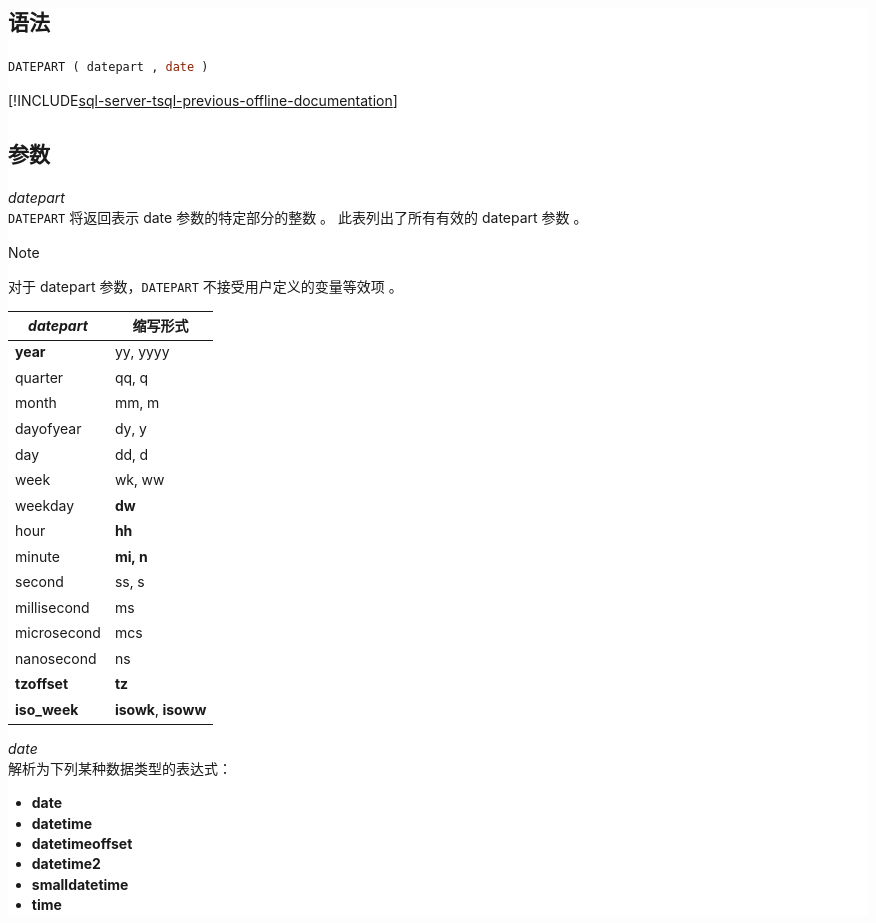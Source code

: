 ## <a name="syntax"></a>语法  
  
```sql
DATEPART ( datepart , date )  
```  
  
[!INCLUDE[sql-server-tsql-previous-offline-documentation](../../includes/sql-server-tsql-previous-offline-documentation.md)]

## <a name="arguments"></a>参数
*datepart*  
`DATEPART` 将返回表示 date 参数的特定部分的整数   。 此表列出了所有有效的 datepart 参数  。

> [!NOTE]
> 对于 datepart 参数，`DATEPART` 不接受用户定义的变量等效项  。
  
|*datepart*|缩写形式|  
|---|---|
|**year**|yy, yyyy  |  
|quarter |qq, q  |  
|month |mm, m  |  
|dayofyear |dy, y  |  
|day |dd, d  |  
|week |wk, ww  |  
|weekday |**dw**|  
|hour |**hh**|  
|minute |**mi, n**|  
|second |ss, s  |  
|millisecond |ms |  
|microsecond |mcs |  
|nanosecond |ns |  
|**tzoffset**|**tz**|  
|**iso_week**|**isowk**, **isoww**|  
  
*date*  
解析为下列某种数据类型的表达式： 

+ **date**
+ **datetime**
+ **datetimeoffset**
+ **datetime2** 
+ **smalldatetime**
+ **time**
